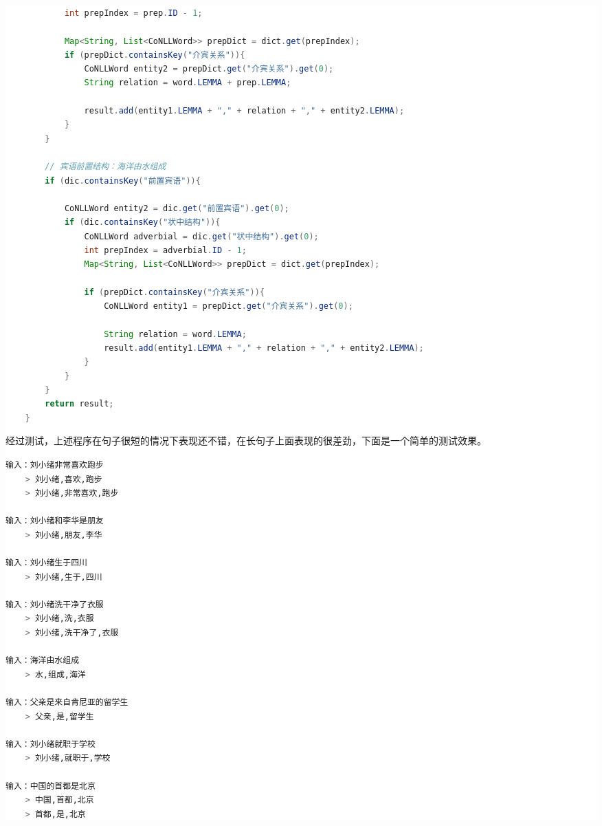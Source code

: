 ```java
            int prepIndex = prep.ID - 1;

            Map<String, List<CoNLLWord>> prepDict = dict.get(prepIndex);
            if (prepDict.containsKey("介宾关系")){
                CoNLLWord entity2 = prepDict.get("介宾关系").get(0);
                String relation = word.LEMMA + prep.LEMMA;

                result.add(entity1.LEMMA + "," + relation + "," + entity2.LEMMA);
            }
        }

        // 宾语前置结构：海洋由水组成
        if (dic.containsKey("前置宾语")){

            CoNLLWord entity2 = dic.get("前置宾语").get(0);
            if (dic.containsKey("状中结构")){
                CoNLLWord adverbial = dic.get("状中结构").get(0);
                int prepIndex = adverbial.ID - 1;
                Map<String, List<CoNLLWord>> prepDict = dict.get(prepIndex);

                if (prepDict.containsKey("介宾关系")){
                    CoNLLWord entity1 = prepDict.get("介宾关系").get(0);

                    String relation = word.LEMMA;
                    result.add(entity1.LEMMA + "," + relation + "," + entity2.LEMMA);
                }
            }
        }
        return result;
    }
```

经过测试，上述程序在句子很短的情况下表现还不错，在长句子上面表现的很差劲，下面是一个简单的测试效果。

```python
输入：刘小绪非常喜欢跑步
    > 刘小绪,喜欢,跑步
    > 刘小绪,非常喜欢,跑步

输入：刘小绪和李华是朋友
    > 刘小绪,朋友,李华

输入：刘小绪生于四川
    > 刘小绪,生于,四川

输入：刘小绪洗干净了衣服
    > 刘小绪,洗,衣服
    > 刘小绪,洗干净了,衣服

输入：海洋由水组成
    > 水,组成,海洋

输入：父亲是来自肯尼亚的留学生
    > 父亲,是,留学生

输入：刘小绪就职于学校
    > 刘小绪,就职于,学校

输入：中国的首都是北京
    > 中国,首都,北京
    > 首都,是,北京
```
